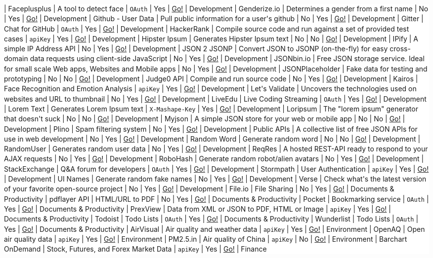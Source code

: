| Faceplusplus | A tool to detect face | `OAuth` | Yes | [Go!](https://www.faceplusplus.com/) | Development
| Genderize.io | Determines a gender from a first name | No | Yes | [Go!](https://genderize.io) | Development
| Github - User Data | Pull public information for a user's github | No | Yes | [Go!](https://api.github.com/users/hackeryou) | Development
| Gitter | Chat for GitHub | `OAuth` | Yes | [Go!](https://github.com/gitterHQ/docs) | Development
| HackerRank | Compile source code and run against a set of provided test cases | `apiKey` | Yes | [Go!](https://www.hackerrank.com/api/docs) | Development
| Hipster Ipsum | Generates Hipster Ipsum text | No | No | [Go!](http://hipsterjesus.com/) | Development
| IPify | A simple IP Address API | No | Yes | [Go!](https://www.ipify.org/) | Development
| JSON 2 JSONP | Convert JSON to JSONP (on-the-fly) for easy cross-domain data requests using client-side JavaScript | No | Yes | [Go!](https://json2jsonp.com/) | Development
| JSONbin.io | Free JSON storage service. Ideal for small scale Web apps, Websites and Mobile apps | No | Yes | [Go!](https://jsonbin.io) | Development
| JSONPlaceholder | Fake data for testing and prototyping | No | No | [Go!](http://jsonplaceholder.typicode.com/) | Development
| Judge0 API | Compile and run source code | No | Yes | [Go!](https://api.judge0.com/) | Development
| Kairos | Face Recognition and Emotion Analysis | `apiKey` | Yes | [Go!](https://www.kairos.com/features) | Development
| Let's Validate | Uncovers the technologies used on websites and URL to thumbnail | No | Yes | [Go!](https://github.com/letsvalidate/api) | Development
| LiveEdu | Live Coding Streaming | `OAuth` | Yes | [Go!](https://www.liveedu.tv/developer/applications/) | Development
| Lorem Text | Generates Lorem Ipsum text | `X-Mashape-Key` | Yes | [Go!](https://market.mashape.com/montanaflynn/lorem-text-generator) | Development
| Loripsum | The "lorem ipsum" generator that doesn't suck | No | No | [Go!](http://loripsum.net/) | Development
| Myjson | A simple JSON store for your web or mobile app | No | No | [Go!](http://myjson.com/api) | Development
| Plino | Spam filtering system | No | Yes | [Go!](https://plino.herokuapp.com/) | Development
| Public APIs | A collective list of free JSON APIs for use in web development | No | Yes | [Go!](https://github.com/toddmotto/public-apis/tree/master/json) | Development
| Random Word | Generate random word | No | No | [Go!](http://www.setgetgo.com/randomword/) | Development
| RandomUser | Generates random user data | No | Yes | [Go!](https://randomuser.me) | Development
| ReqRes | A hosted REST-API ready to respond to your AJAX requests | No | Yes | [Go!](https://reqres.in/ ) | Development
| RoboHash | Generate random robot/alien avatars | No | Yes | [Go!](https://robohash.org/) | Development
| StackExchange | Q&A forum for developers | `OAuth` | Yes | [Go!](https://api.stackexchange.com/) | Development
| Stormpath | User Authentication | `apiKey` | Yes | [Go!](https://stormpath.com/) | Development
| UI Names | Generate random fake names | No | Yes | [Go!](https://github.com/thm/uinames) | Development
| Verse | Check what's the latest version of your favorite open-source project | No | Yes | [Go!](https://verse.pawelad.xyz/) | Development
| File.io | File Sharing | No | Yes | [Go!](https://www.file.io) | Documents & Productivity
| pdflayer API | HTML/URL to PDF | No | Yes | [Go!](https://pdflayer.com) | Documents & Productivity
| Pocket | Bookmarking service | `OAuth` | Yes | [Go!](https://getpocket.com/developer/) | Documents & Productivity
| PrexView | Data from XML or JSON to PDF, HTML or Image | `apiKey` | Yes | [Go!](https://prexview.com) | Documents & Productivity
| Todoist | Todo Lists | `OAuth` | Yes | [Go!](https://developer.todoist.com) | Documents & Productivity
| Wunderlist | Todo Lists | `OAuth` | Yes | [Go!](https://developer.wunderlist.com/documentation) | Documents & Productivity
| AirVisual | Air quality and weather data | `apiKey` | Yes | [Go!](https://airvisual.com/api) | Environment
| OpenAQ | Open air quality data | `apiKey` | Yes | [Go!](https://docs.openaq.org/) | Environment
| PM2.5.in | Air quality of China | `apiKey` | No | [Go!](http://www.pm25.in/api_doc) | Environment
| Barchart OnDemand | Stock, Futures, and Forex Market Data | `apiKey` | Yes | [Go!](https://www.barchartondemand.com/free) | Finance